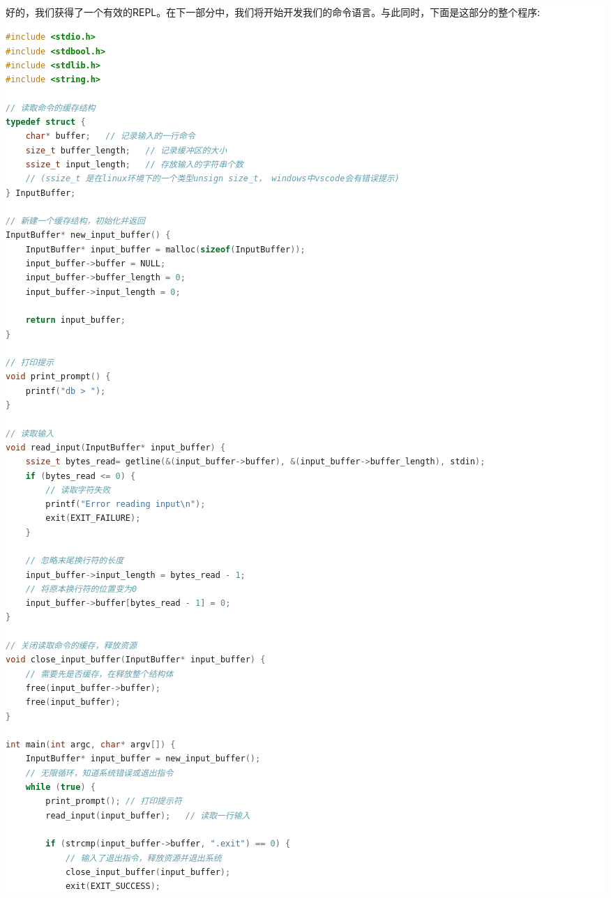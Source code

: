 好的，我们获得了一个有效的REPL。在下一部分中，我们将开始开发我们的命令语言。与此同时，下面是这部分的整个程序:

```C
#include <stdio.h>
#include <stdbool.h>
#include <stdlib.h>
#include <string.h>

// 读取命令的缓存结构
typedef struct {
    char* buffer;   // 记录输入的一行命令
    size_t buffer_length;   // 记录缓冲区的大小
    ssize_t input_length;   // 存放输入的字符串个数
    // (ssize_t 是在linux环境下的一个类型unsign size_t， windows中vscode会有错误提示)
} InputBuffer;

// 新建一个缓存结构，初始化并返回
InputBuffer* new_input_buffer() {
    InputBuffer* input_buffer = malloc(sizeof(InputBuffer));
    input_buffer->buffer = NULL;
    input_buffer->buffer_length = 0;
    input_buffer->input_length = 0;

    return input_buffer;
}

// 打印提示
void print_prompt() {
    printf("db > ");
}

// 读取输入
void read_input(InputBuffer* input_buffer) {
    ssize_t bytes_read= getline(&(input_buffer->buffer), &(input_buffer->buffer_length), stdin);
    if (bytes_read <= 0) {
        // 读取字符失败
        printf("Error reading input\n");
        exit(EXIT_FAILURE);
    }

    // 忽略末尾换行符的长度
    input_buffer->input_length = bytes_read - 1;
    // 将原本换行符的位置变为0
    input_buffer->buffer[bytes_read - 1] = 0;
}

// 关闭读取命令的缓存，释放资源
void close_input_buffer(InputBuffer* input_buffer) {
    // 需要先是否缓存，在释放整个结构体
    free(input_buffer->buffer);
    free(input_buffer);
}

int main(int argc, char* argv[]) {
    InputBuffer* input_buffer = new_input_buffer();
    // 无限循环，知道系统错误或退出指令
    while (true) {
        print_prompt(); // 打印提示符
        read_input(input_buffer);   // 读取一行输入

        if (strcmp(input_buffer->buffer, ".exit") == 0) {
            // 输入了退出指令，释放资源并退出系统
            close_input_buffer(input_buffer);
            exit(EXIT_SUCCESS);
```